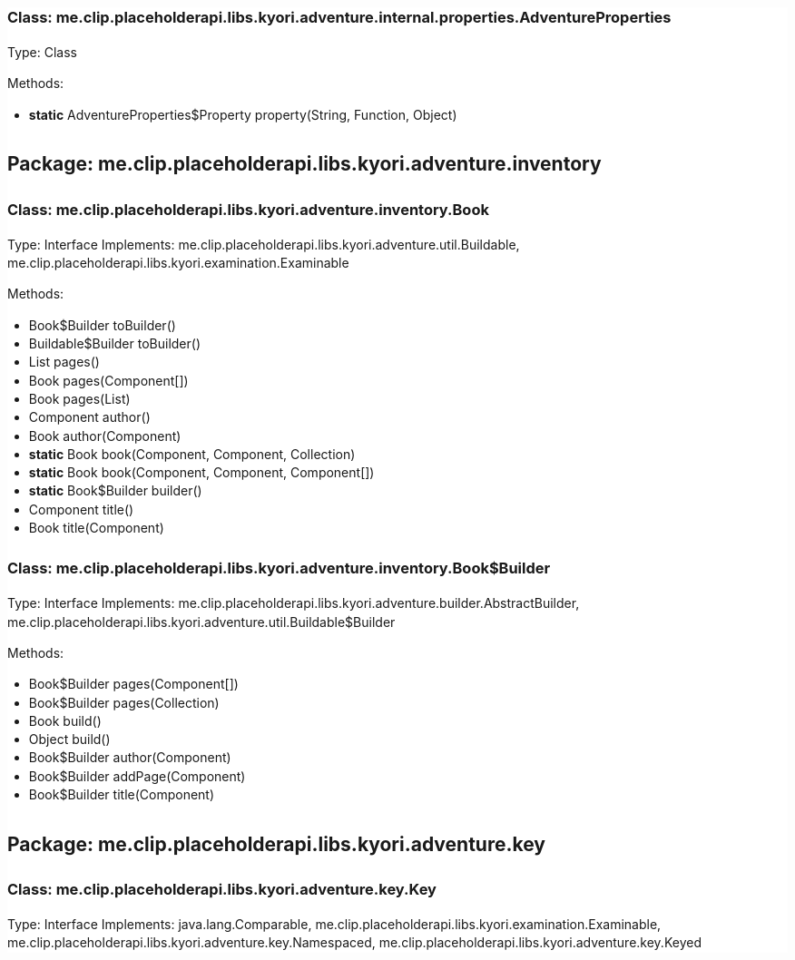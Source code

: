 ### Class: me.clip.placeholderapi.libs.kyori.adventure.internal.properties.AdventureProperties
Type: Class

Methods:
- **static** AdventureProperties$Property property(String, Function, Object)

## Package: me.clip.placeholderapi.libs.kyori.adventure.inventory

### Class: me.clip.placeholderapi.libs.kyori.adventure.inventory.Book
Type: Interface
Implements: me.clip.placeholderapi.libs.kyori.adventure.util.Buildable, me.clip.placeholderapi.libs.kyori.examination.Examinable

Methods:
- Book$Builder toBuilder()
- Buildable$Builder toBuilder()
- List pages()
- Book pages(Component[])
- Book pages(List)
- Component author()
- Book author(Component)
- **static** Book book(Component, Component, Collection)
- **static** Book book(Component, Component, Component[])
- **static** Book$Builder builder()
- Component title()
- Book title(Component)

### Class: me.clip.placeholderapi.libs.kyori.adventure.inventory.Book$Builder
Type: Interface
Implements: me.clip.placeholderapi.libs.kyori.adventure.builder.AbstractBuilder, me.clip.placeholderapi.libs.kyori.adventure.util.Buildable$Builder

Methods:
- Book$Builder pages(Component[])
- Book$Builder pages(Collection)
- Book build()
- Object build()
- Book$Builder author(Component)
- Book$Builder addPage(Component)
- Book$Builder title(Component)

## Package: me.clip.placeholderapi.libs.kyori.adventure.key

### Class: me.clip.placeholderapi.libs.kyori.adventure.key.Key
Type: Interface
Implements: java.lang.Comparable, me.clip.placeholderapi.libs.kyori.examination.Examinable, me.clip.placeholderapi.libs.kyori.adventure.key.Namespaced, me.clip.placeholderapi.libs.kyori.adventure.key.Keyed

